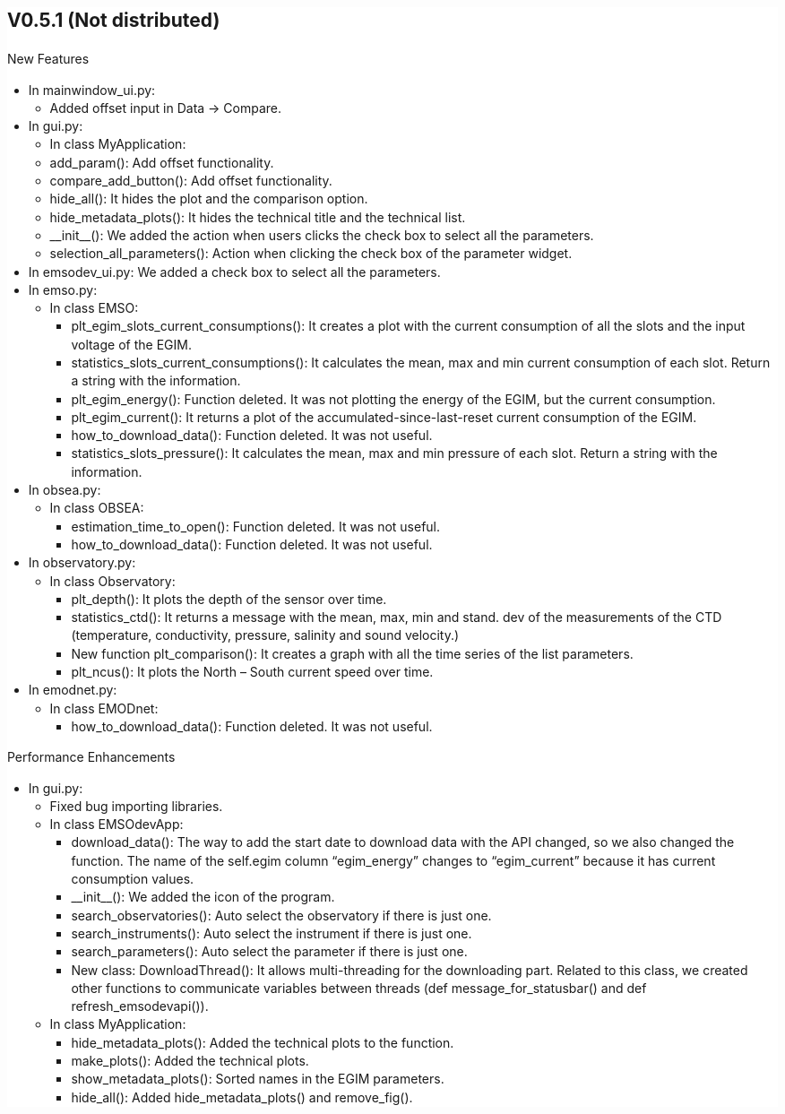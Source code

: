 ## V0.5.1 (Not distributed)

New Features

* In mainwindow_ui.py:
  * Added offset input in Data -> Compare.
* In gui.py:
  * In class MyApplication:
  * add_param(): Add offset functionality.
  * compare_add_button(): Add offset functionality.
  * hide_all(): It hides the plot and the comparison option.
  * hide_metadata_plots(): It hides the technical title and the technical list.
  * \_\_init\_\_(): We added the action when users clicks the check box to select all the parameters.
  * selection_all_parameters(): Action when clicking the check box of the parameter widget.
* In emsodev_ui.py: We added a check box to select all the parameters.
* In emso.py:
  * In class EMSO:
    * plt_egim_slots_current_consumptions(): It creates a plot with the current consumption of all the slots and the input voltage of the EGIM.
    * statistics_slots_current_consumptions(): It calculates the mean, max and min current consumption of each slot. Return a string with the information.
    * plt_egim_energy(): Function deleted. It was not plotting the energy of the EGIM, but the current consumption.
    * plt_egim_current(): It returns a plot of the accumulated-since-last-reset current consumption of the EGIM.
    * how_to_download_data(): Function deleted. It was not useful.
    * statistics_slots_pressure(): It calculates the mean, max and min pressure of each slot. Return a string with the information.
* In obsea.py:
  * In class OBSEA:
    * estimation_time_to_open(): Function deleted. It was not useful.
    * how_to_download_data(): Function deleted. It was not useful.
* In observatory.py:
  * In class Observatory:
    * plt_depth(): It plots the depth of the sensor over time.
    * statistics_ctd(): It returns a message with the mean, max, min and stand. dev of the measurements of the CTD (temperature, conductivity, pressure, salinity and sound velocity.)
    * New function plt_comparison(): It creates a graph with all the time series of the list parameters.
    * plt_ncus(): It plots the North – South current speed over time.
* In emodnet.py:
  * In class EMODnet:
    * how_to_download_data(): Function deleted. It was not useful.

Performance Enhancements

* In gui.py:
  * Fixed bug importing libraries.
  * In class EMSOdevApp:
    * download_data(): The way to add the start date to download data with the API changed, so we also changed the function. The name of the self.egim column “egim_energy” changes to “egim_current” because it has current consumption values.
    * \_\_init\_\_(): We added the icon of the program.
    * search_observatories(): Auto select the observatory if there is just one.
    * search_instruments(): Auto select the instrument if there is just one.
    * search_parameters(): Auto select the parameter if there is just one.
    * New class: DownloadThread(): It allows multi-threading for the downloading part. Related to this class, we created other functions to communicate variables between threads (def message_for_statusbar() and def refresh_emsodevapi()).
  * In class MyApplication:
    * hide_metadata_plots(): Added the technical plots to the function.
    * make_plots(): Added the technical plots.
    * show_metadata_plots(): Sorted names in the EGIM parameters.
    * hide_all(): Added hide_metadata_plots() and remove_fig().